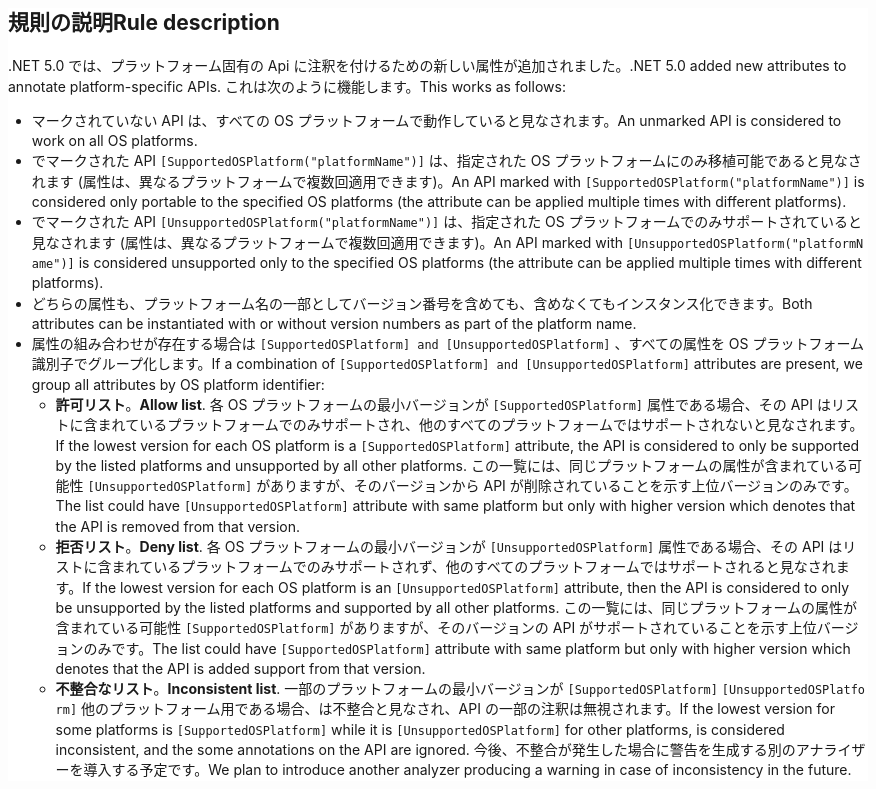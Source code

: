 ## <a name="rule-description"></a><span data-ttu-id="bfc50-115">規則の説明</span><span class="sxs-lookup"><span data-stu-id="bfc50-115">Rule description</span></span>

<span data-ttu-id="bfc50-116">.NET 5.0 では、プラットフォーム固有の Api に注釈を付けるための新しい属性が追加されました。</span><span class="sxs-lookup"><span data-stu-id="bfc50-116">.NET 5.0 added new attributes to annotate platform-specific APIs.</span></span> <span data-ttu-id="bfc50-117">これは次のように機能します。</span><span class="sxs-lookup"><span data-stu-id="bfc50-117">This works as follows:</span></span>

- <span data-ttu-id="bfc50-118">マークされていない API は、すべての OS プラットフォームで動作していると見なされます。</span><span class="sxs-lookup"><span data-stu-id="bfc50-118">An unmarked API is considered to work on all OS platforms.</span></span>
- <span data-ttu-id="bfc50-119">でマークされた API `[SupportedOSPlatform("platformName")]` は、指定された OS プラットフォームにのみ移植可能であると見なされます (属性は、異なるプラットフォームで複数回適用できます)。</span><span class="sxs-lookup"><span data-stu-id="bfc50-119">An API marked with `[SupportedOSPlatform("platformName")]` is considered only portable to the specified OS platforms (the attribute can be applied multiple times with different platforms).</span></span>
- <span data-ttu-id="bfc50-120">でマークされた API `[UnsupportedOSPlatform("platformName")]` は、指定された OS プラットフォームでのみサポートされていると見なされます (属性は、異なるプラットフォームで複数回適用できます)。</span><span class="sxs-lookup"><span data-stu-id="bfc50-120">An API marked with `[UnsupportedOSPlatform("platformName")]` is considered unsupported only to the specified OS platforms (the attribute can be applied multiple times with different platforms).</span></span>
- <span data-ttu-id="bfc50-121">どちらの属性も、プラットフォーム名の一部としてバージョン番号を含めても、含めなくてもインスタンス化できます。</span><span class="sxs-lookup"><span data-stu-id="bfc50-121">Both attributes can be instantiated with or without version numbers as part of the platform name.</span></span>
- <span data-ttu-id="bfc50-122">属性の組み合わせが存在する場合は `[SupportedOSPlatform] and [UnsupportedOSPlatform]` 、すべての属性を OS プラットフォーム識別子でグループ化します。</span><span class="sxs-lookup"><span data-stu-id="bfc50-122">If a combination of `[SupportedOSPlatform] and [UnsupportedOSPlatform]` attributes are present, we group all attributes by OS platform identifier:</span></span>
  - <span data-ttu-id="bfc50-123">**許可リスト**。</span><span class="sxs-lookup"><span data-stu-id="bfc50-123">**Allow list**.</span></span> <span data-ttu-id="bfc50-124">各 OS プラットフォームの最小バージョンが `[SupportedOSPlatform]` 属性である場合、その API はリストに含まれているプラットフォームでのみサポートされ、他のすべてのプラットフォームではサポートされないと見なされます。</span><span class="sxs-lookup"><span data-stu-id="bfc50-124">If the lowest version for each OS platform is a `[SupportedOSPlatform]` attribute, the API is considered to only be supported by the listed platforms and unsupported by all other platforms.</span></span> <span data-ttu-id="bfc50-125">この一覧には、同じプラットフォームの属性が含まれている可能性 `[UnsupportedOSPlatform]` がありますが、そのバージョンから API が削除されていることを示す上位バージョンのみです。</span><span class="sxs-lookup"><span data-stu-id="bfc50-125">The list could have `[UnsupportedOSPlatform]` attribute with same platform but only with higher version which denotes that the API is removed from that version.</span></span>
  - <span data-ttu-id="bfc50-126">**拒否リスト**。</span><span class="sxs-lookup"><span data-stu-id="bfc50-126">**Deny list**.</span></span> <span data-ttu-id="bfc50-127">各 OS プラットフォームの最小バージョンが `[UnsupportedOSPlatform]` 属性である場合、その API はリストに含まれているプラットフォームでのみサポートされず、他のすべてのプラットフォームではサポートされると見なされます。</span><span class="sxs-lookup"><span data-stu-id="bfc50-127">If the lowest version for each OS platform is an `[UnsupportedOSPlatform]` attribute, then the API is considered to only be unsupported by the listed platforms and supported by all other platforms.</span></span> <span data-ttu-id="bfc50-128">この一覧には、同じプラットフォームの属性が含まれている可能性 `[SupportedOSPlatform]` がありますが、そのバージョンの API がサポートされていることを示す上位バージョンのみです。</span><span class="sxs-lookup"><span data-stu-id="bfc50-128">The list could have `[SupportedOSPlatform]` attribute with same platform but only with higher version which denotes that the API is added support from that version.</span></span>
  - <span data-ttu-id="bfc50-129">**不整合なリスト**。</span><span class="sxs-lookup"><span data-stu-id="bfc50-129">**Inconsistent list**.</span></span> <span data-ttu-id="bfc50-130">一部のプラットフォームの最小バージョンが `[SupportedOSPlatform]` `[UnsupportedOSPlatform]` 他のプラットフォーム用である場合、は不整合と見なされ、API の一部の注釈は無視されます。</span><span class="sxs-lookup"><span data-stu-id="bfc50-130">If the lowest version for some platforms is `[SupportedOSPlatform]` while it is `[UnsupportedOSPlatform]` for other platforms, is considered inconsistent, and the some annotations on the API are ignored.</span></span> <span data-ttu-id="bfc50-131">今後、不整合が発生した場合に警告を生成する別のアナライザーを導入する予定です。</span><span class="sxs-lookup"><span data-stu-id="bfc50-131">We plan to introduce another analyzer producing a warning in case of inconsistency in the future.</span></span>
